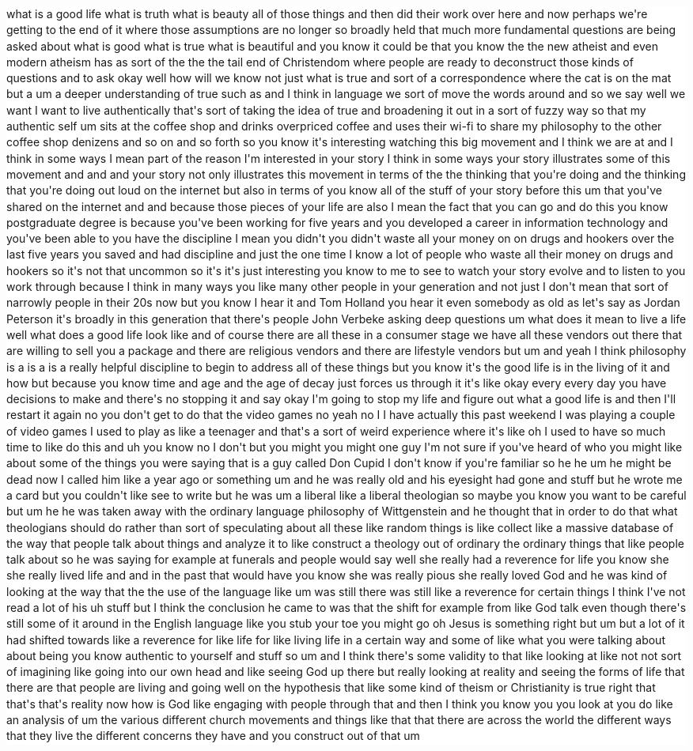 what is a good life what is truth what is beauty all of those things and then did their work over here and now perhaps we're getting to the end of it where those assumptions are no longer so broadly held that much more fundamental questions are being asked about what is good what is true what is beautiful and you know it could be that you know the the new atheist and even modern atheism has as sort of the the the tail end of Christendom where people are ready to deconstruct those kinds of questions and to ask okay well how will we know not just what is true and sort of a correspondence where the cat is on the mat but a um a deeper understanding of true such as and I think in language we sort of move the words around and so we say well we want I want to live authentically that's sort of taking the idea of true and broadening it out in a sort of fuzzy way so that my authentic self um sits at the coffee shop and drinks overpriced coffee and uses their wi-fi to share my philosophy to the other coffee shop denizens and so on and so forth so you know it's interesting watching this big movement and I think we are at and I think in some ways I mean part of the reason I'm interested in your story I think in some ways your story illustrates some of this movement and and and your story not only illustrates this movement in terms of the the thinking that you're doing and the thinking that you're doing out loud on the internet but also in terms of you know all of the stuff of your story before this um that you've shared on the internet and and because those pieces of your life are also I mean the fact that you can go and do this you know postgraduate degree is because you've been working for five years and you developed a career in information technology and you've been able to you have the discipline I mean you didn't you didn't waste all your money on on drugs and hookers over the last five years you saved and had discipline and just the one time I know a lot of people who waste all their money on drugs and hookers so it's not that uncommon so it's it's just interesting you know to me to see to watch your story evolve and to listen to you work through because I think in many ways you like many other people in your generation and not just I don't mean that sort of narrowly people in their 20s now but you know I hear it and Tom Holland you hear it even somebody as old as let's say as Jordan Peterson it's broadly in this generation that there's people John Verbeke asking deep questions um what does it mean to live a life well what does a good life look like and of course there are all these in a consumer stage we have all these vendors out there that are willing to sell you a package and there are religious vendors and there are lifestyle vendors but um and yeah I think philosophy is a is a is a really helpful discipline to begin to address all of these things but you know it's the good life is in the living of it and how but because you know time and age and the age of decay just forces us through it it's like okay every every day you have decisions to make and there's no stopping it and say okay I'm going to stop my life and figure out what a good life is and then I'll restart it again no you don't get to do that the video games no yeah no I I have actually this past weekend I was playing a couple of video games I used to play as like a teenager and that's a sort of weird experience where it's like oh I used to have so much time to like do this and uh you know no I don't but you might you might one guy I'm not sure if you've heard of who you might like about some of the things you were saying that is a guy called Don Cupid I don't know if you're familiar so he he um he might be dead now I called him like a year ago or something um and he was really old and his eyesight had gone and stuff but he wrote me a card but you couldn't like see to write but he was um a liberal like a liberal theologian so maybe you know you want to be careful but um he he was taken away with the ordinary language philosophy of Wittgenstein and he thought that in order to do that what theologians should do rather than sort of speculating about all these like random things is like collect like a massive database of the way that people talk about things and analyze it to like construct a theology out of ordinary the ordinary things that like people talk about so he was saying for example at funerals and people would say well she really had a reverence for life you know she she really lived life and and in the past that would have you know she was really pious she really loved God and he was kind of looking at the way that the the use of the language like um was still there was still like a reverence for certain things I think I've not read a lot of his uh stuff but I think the conclusion he came to was that the shift for example from like God talk even though there's still some of it around in the English language like you stub your toe you might go oh Jesus is something right but um but a lot of it had shifted towards like a reverence for like life for like living life in a certain way and some of like what you were talking about about being you know authentic to yourself and stuff so um and I think there's some validity to that like looking at like not not sort of imagining like going into our own head and like seeing God up there but really looking at reality and seeing the forms of life that there are that people are living and going well on the hypothesis that like some kind of theism or Christianity is true right that that's that's reality now how is God like engaging with people through that and then I think you know you you look at you do like an analysis of um the various different church movements and things like that that there are across the world the different ways that they live the different concerns they have and you construct out of that um